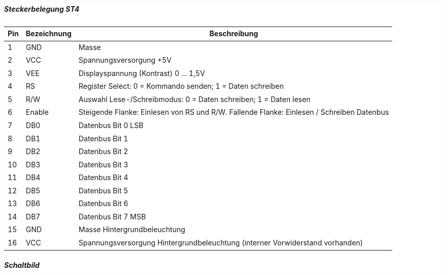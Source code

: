 
##### Steckerbelegung ST4

| Pin | Bezeichnung | Beschreibung                                                                              |
| --- | ----------- | ----------------------------------------------------------------------------------------- |
| 1   | GND         | Masse                                                                                     |
| 2   | VCC         | Spannungsversorgung +5V                                                                   |
| 3   | VEE         | Displayspannung (Kontrast) 0 ... 1,5V                                                     |
| 4   | RS          | Register Select: 0 = Kommando senden; 1 = Daten schreiben                                 |
| 5   | R/W         | Auswahl Lese-/Schreibmodus: 0 = Daten schreiben; 1 = Daten lesen                          |
| 6   | Enable      | Steigende Flanke: Einlesen von RS und R/W. Fallende Flanke: Einlesen / Schreiben Datenbus |
| 7   | DB0         | Datenbus Bit 0 LSB                                                                        |
| 8   | DB1         | Datenbus Bit 1                                                                            |
| 9   | DB2         | Datenbus Bit 2                                                                            |
| 10  | DB3         | Datenbus Bit 3                                                                            |
| 11  | DB4         | Datenbus Bit 4                                                                            |
| 12  | DB5         | Datenbus Bit 5                                                                            |
| 13  | DB6         | Datenbus Bit 6                                                                            |
| 14  | DB7         | Datenbus Bit 7 MSB                                                                        |
| 15  | GND         | Masse Hintergrundbeleuchtung                                                              |
| 16  | VCC         | Spannungsversorgung Hintergrundbeleuchtung (interner Vorwiderstand vorhanden)             |


##### Schaltbild
